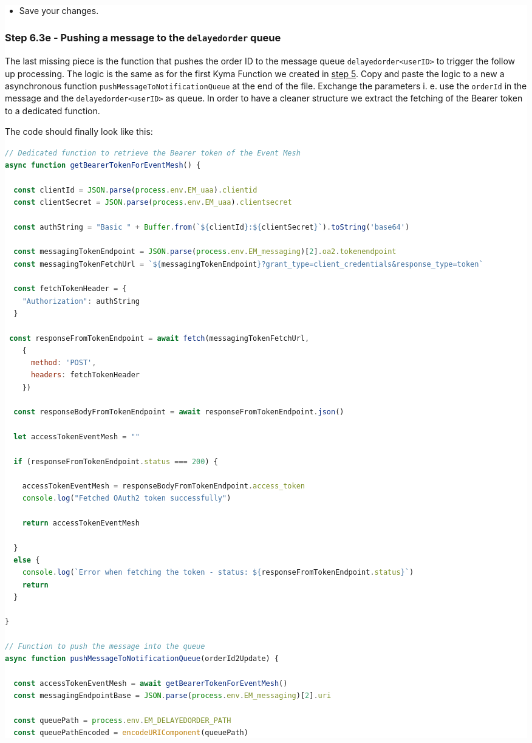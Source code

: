 - Save your changes.

### Step 6.3e - Pushing a message to the `delayedorder` queue

The last missing piece is the function that pushes the order ID to the message queue `delayedorder<userID>` to trigger the follow up processing. The logic is the same as for the first Kyma Function we created in [step 5](./step5.md). Copy and paste the logic to a new a asynchronous function `pushMessageToNotificationQueue` at the end of the file. Exchange the parameters i. e. use the `orderId` in the message and the `delayedorder<userID>` as queue. In order to have a cleaner structure we extract the fetching of the Bearer token to a dedicated function.

The code should finally look like this:

```javascript
// Dedicated function to retrieve the Bearer token of the Event Mesh
async function getBearerTokenForEventMesh() {

  const clientId = JSON.parse(process.env.EM_uaa).clientid
  const clientSecret = JSON.parse(process.env.EM_uaa).clientsecret

  const authString = "Basic " + Buffer.from(`${clientId}:${clientSecret}`).toString('base64')

  const messagingTokenEndpoint = JSON.parse(process.env.EM_messaging)[2].oa2.tokenendpoint
  const messagingTokenFetchUrl = `${messagingTokenEndpoint}?grant_type=client_credentials&response_type=token`

  const fetchTokenHeader = {
    "Authorization": authString
  }

 const responseFromTokenEndpoint = await fetch(messagingTokenFetchUrl,
    {
      method: 'POST',
      headers: fetchTokenHeader
    })

  const responseBodyFromTokenEndpoint = await responseFromTokenEndpoint.json()

  let accessTokenEventMesh = ""

  if (responseFromTokenEndpoint.status === 200) {

    accessTokenEventMesh = responseBodyFromTokenEndpoint.access_token
    console.log("Fetched OAuth2 token successfully")

    return accessTokenEventMesh

  }
  else {
    console.log(`Error when fetching the token - status: ${responseFromTokenEndpoint.status}`)
    return
  }

}

// Function to push the message into the queue
async function pushMessageToNotificationQueue(orderId2Update) {

  const accessTokenEventMesh = await getBearerTokenForEventMesh()
  const messagingEndpointBase = JSON.parse(process.env.EM_messaging)[2].uri

  const queuePath = process.env.EM_DELAYEDORDER_PATH
  const queuePathEncoded = encodeURIComponent(queuePath)

```